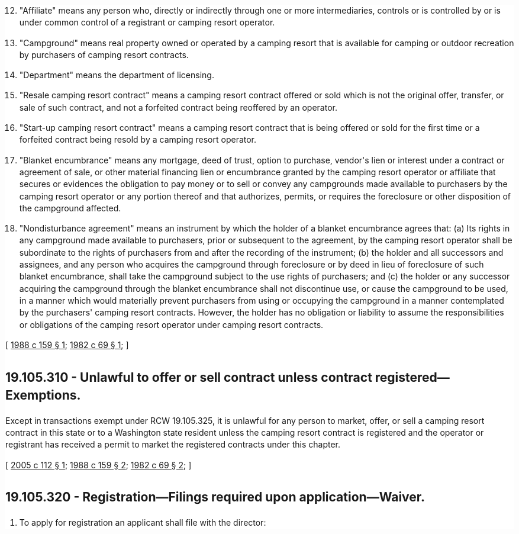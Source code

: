 12. "Affiliate" means any person who, directly or indirectly through one or more intermediaries, controls or is controlled by or is under common control of a registrant or camping resort operator.

13. "Campground" means real property owned or operated by a camping resort that is available for camping or outdoor recreation by purchasers of camping resort contracts.

14. "Department" means the department of licensing.

15. "Resale camping resort contract" means a camping resort contract offered or sold which is not the original offer, transfer, or sale of such contract, and not a forfeited contract being reoffered by an operator.

16. "Start-up camping resort contract" means a camping resort contract that is being offered or sold for the first time or a forfeited contract being resold by a camping resort operator.

17. "Blanket encumbrance" means any mortgage, deed of trust, option to purchase, vendor's lien or interest under a contract or agreement of sale, or other material financing lien or encumbrance granted by the camping resort operator or affiliate that secures or evidences the obligation to pay money or to sell or convey any campgrounds made available to purchasers by the camping resort operator or any portion thereof and that authorizes, permits, or requires the foreclosure or other disposition of the campground affected.

18. "Nondisturbance agreement" means an instrument by which the holder of a blanket encumbrance agrees that: (a) Its rights in any campground made available to purchasers, prior or subsequent to the agreement, by the camping resort operator shall be subordinate to the rights of purchasers from and after the recording of the instrument; (b) the holder and all successors and assignees, and any person who acquires the campground through foreclosure or by deed in lieu of foreclosure of such blanket encumbrance, shall take the campground subject to the use rights of purchasers; and (c) the holder or any successor acquiring the campground through the blanket encumbrance shall not discontinue use, or cause the campground to be used, in a manner which would materially prevent purchasers from using or occupying the campground in a manner contemplated by the purchasers' camping resort contracts. However, the holder has no obligation or liability to assume the responsibilities or obligations of the camping resort operator under camping resort contracts.

\[ [1988 c 159 § 1](https://leg.wa.gov/CodeReviser/documents/sessionlaw/1988c159.pdf?cite=1988%20c%20159%20§%201); [1982 c 69 § 1](https://leg.wa.gov/CodeReviser/documents/sessionlaw/1982c69.pdf?cite=1982%20c%2069%20§%201); \]

## 19.105.310 - Unlawful to offer or sell contract unless contract registered—Exemptions.
Except in transactions exempt under RCW 19.105.325, it is unlawful for any person to market, offer, or sell a camping resort contract in this state or to a Washington state resident unless the camping resort contract is registered and the operator or registrant has received a permit to market the registered contracts under this chapter.

\[ [2005 c 112 § 1](https://lawfilesext.leg.wa.gov/biennium/2005-06/Pdf/Bills/Session%20Laws/Senate/5002-S.SL.pdf?cite=2005%20c%20112%20§%201); [1988 c 159 § 2](https://leg.wa.gov/CodeReviser/documents/sessionlaw/1988c159.pdf?cite=1988%20c%20159%20§%202); [1982 c 69 § 2](https://leg.wa.gov/CodeReviser/documents/sessionlaw/1982c69.pdf?cite=1982%20c%2069%20§%202); \]

## 19.105.320 - Registration—Filings required upon application—Waiver.
1. To apply for registration an applicant shall file with the director:
